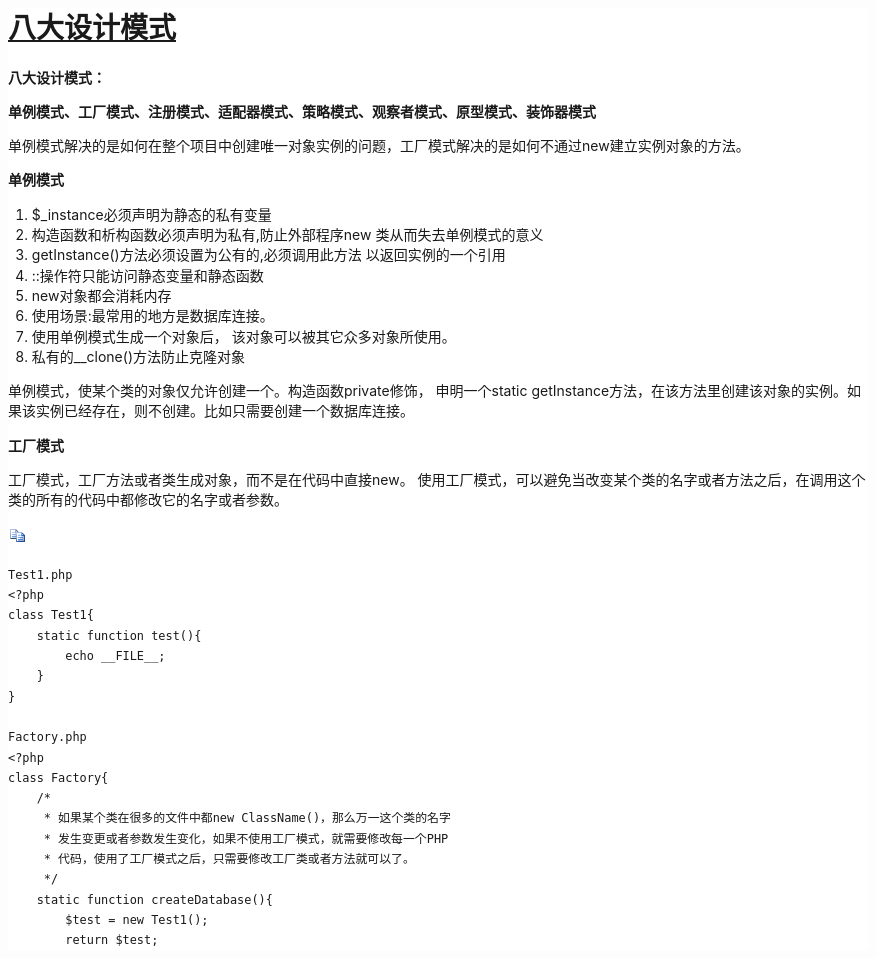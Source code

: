 























#  			[八大设计模式](https://www.cnblogs.com/lauhp/p/8778756.html) 		



**八大设计模式：**

​     **单例模式、工厂模式、注册模式、适配器模式、策略模式、观察者模式、原型模式、装饰器模式**

单例模式解决的是如何在整个项目中创建唯一对象实例的问题，工厂模式解决的是如何不通过new建立实例对象的方法。

**单例模式**

1. $_instance必须声明为静态的私有变量
2. 构造函数和析构函数必须声明为私有,防止外部程序new 类从而失去单例模式的意义
3. getInstance()方法必须设置为公有的,必须调用此方法 以返回实例的一个引用
4. ::操作符只能访问静态变量和静态函数
5. new对象都会消耗内存
6. 使用场景:最常用的地方是数据库连接。
7. 使用单例模式生成一个对象后， 该对象可以被其它众多对象所使用。
8. 私有的__clone()方法防止克隆对象

单例模式，使某个类的对象仅允许创建一个。构造函数private修饰， 
 申明一个static getInstance方法，在该方法里创建该对象的实例。如果该实例已经存在，则不创建。比如只需要创建一个数据库连接。

**工厂模式**

工厂模式，工厂方法或者类生成对象，而不是在代码中直接new。 
 使用工厂模式，可以避免当改变某个类的名字或者方法之后，在调用这个类的所有的代码中都修改它的名字或者参数。

[![复制代码](assets/copycode.gif)](javascript:void(0);)

```
Test1.php
<?php
class Test1{
    static function test(){
        echo __FILE__;
    }
}

Factory.php
<?php
class Factory{
    /*
     * 如果某个类在很多的文件中都new ClassName()，那么万一这个类的名字
     * 发生变更或者参数发生变化，如果不使用工厂模式，就需要修改每一个PHP
     * 代码，使用了工厂模式之后，只需要修改工厂类或者方法就可以了。
     */
    static function createDatabase(){
        $test = new Test1();
        return $test;
```